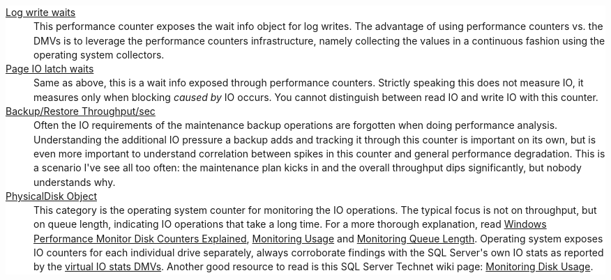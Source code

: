   
  <dt>
    <a href="http://technet.microsoft.com/en-us/library/ms190732.aspx">Log write waits</a>
  </dt>
  
  
  <dd>
    This performance counter exposes the wait info object for log writes. The advantage of using performance counters vs. the DMVs is to leverage the performance counters infrastructure, namely collecting the values in a continuous fashion using the operating system collectors.
  </dd>
  
  
  <dt>
    <a href="http://technet.microsoft.com/en-us/library/ms190732.aspx">Page IO latch waits</a>
  </dt>
  
  
  <dd>
    Same as above, this is a wait info exposed through performance counters. Strictly speaking this does not measure IO, it measures only when blocking <i>caused by</i> IO occurs. You cannot distinguish between read IO and write IO with this counter.
  </dd>
  
  
  <dt>
    <a href="http://technet.microsoft.com/en-us/library/ms189883.aspx">Backup/Restore Throughput/sec</a>
  </dt>
  
  
  <dd>
    Often the IO requirements of the maintenance backup operations are forgotten when doing performance analysis. Understanding the additional IO pressure a backup adds and tracking it through this counter is important on its own, but is even more important to understand correlation between spikes in this counter and general performance degradation. This is a scenario I've see all too often: the maintenance plan kicks in and the overall throughput dips significantly, but nobody understands why.
  </dd>
  
  
  <dt>
    <a href="http://msdn.microsoft.com/en-us/library/ms804035.aspx">PhysicalDisk Object</a>
  </dt>
  
  
  <dd>
    This category is the operating system counter for monitoring the IO operations. The typical focus is not on throughput, but on queue length, indicating IO operations that take a long time. For a more thorough explanation, read <a href="http://blogs.technet.com/b/askcore/archive/2012/03/16/windows-performance-monitor-disk-counters-explained.aspx">Windows Performance Monitor Disk Counters Explained</a>, <a href="http://technet.microsoft.com/en-us/library/cc938629.aspx">Monitoring Usage</a> and <a href="http://technet.microsoft.com/en-us/library/cc938625.aspx">Monitoring Queue Length</a>. Operating system exposes IO counters for each individual drive separately, always corroborate findings with the SQL Server's own IO stats as reported by the <a href="#virtual_io_stats">virtual IO stats DMVs</a>. Another good resource to read is this SQL Server Technet wiki page: <a href="http://social.technet.microsoft.com/wiki/contents/articles/3214.monitoring-disk-usage.aspx">Monitoring Disk Usage</a>.
  </dd>
  